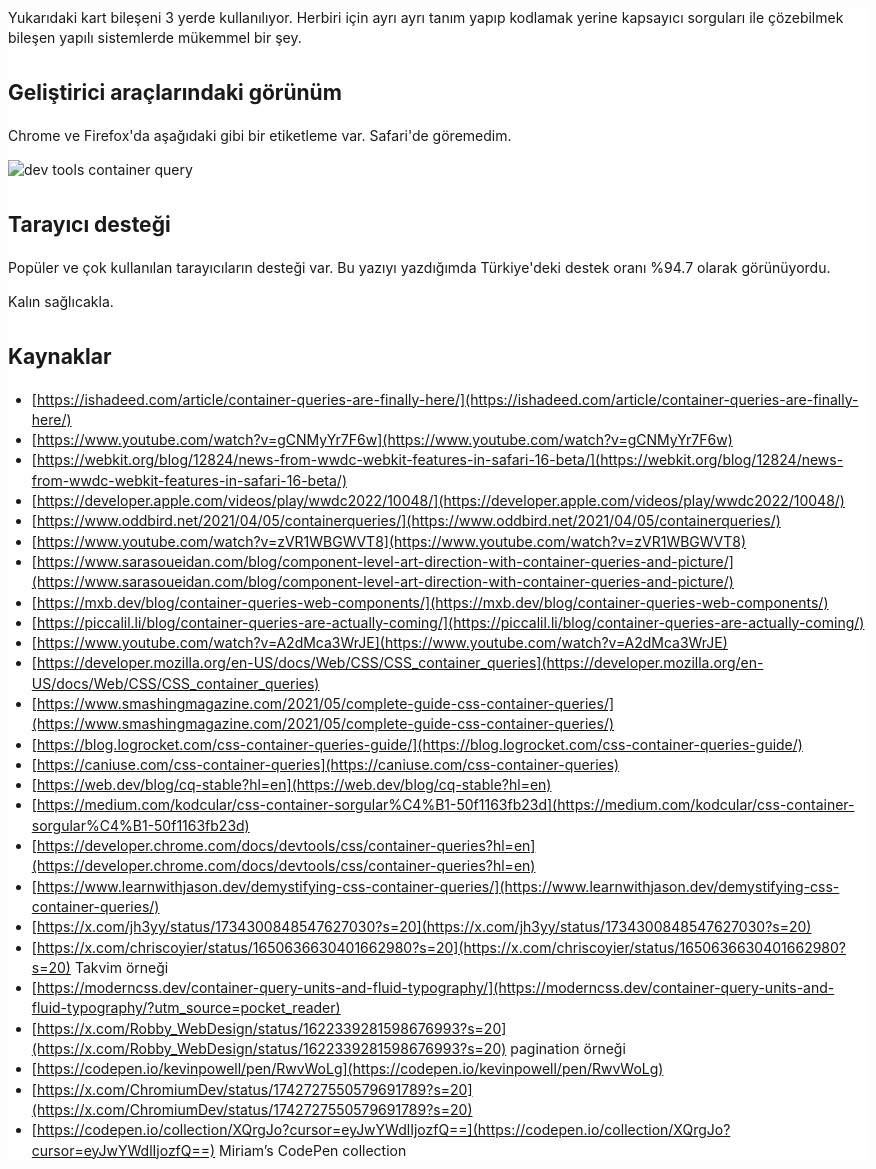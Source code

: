 Yukarıdaki kart bileşeni 3 yerde kullanılıyor. Herbiri için ayrı ayrı tanım yapıp kodlamak yerine kapsayıcı sorguları ile çözebilmek bileşen yapılı sistemlerde mükemmel bir şey.

## Geliştirici araçlarındaki görünüm

Chrome ve Firefox'da aşağıdaki gibi bir etiketleme var. Safari'de göremedim.

![dev tools container query](https://fatihhayrioglu.com/images/container-query-devtools.png)

## Tarayıcı desteği

Popüler ve çok kullanılan tarayıcıların desteği var.  Bu yazıyı yazdığımda Türkiye'deki destek oranı %94.7 olarak görünüyordu. 

Kalın sağlıcakla.

## Kaynaklar

 - [https://ishadeed.com/article/container-queries-are-finally-here/](https://ishadeed.com/article/container-queries-are-finally-here/)
 - [https://www.youtube.com/watch?v=gCNMyYr7F6w](https://www.youtube.com/watch?v=gCNMyYr7F6w)
 - [https://webkit.org/blog/12824/news-from-wwdc-webkit-features-in-safari-16-beta/](https://webkit.org/blog/12824/news-from-wwdc-webkit-features-in-safari-16-beta/)
 - [https://developer.apple.com/videos/play/wwdc2022/10048/](https://developer.apple.com/videos/play/wwdc2022/10048/)
 - [https://www.oddbird.net/2021/04/05/containerqueries/](https://www.oddbird.net/2021/04/05/containerqueries/)
 - [https://www.youtube.com/watch?v=zVR1WBGWVT8](https://www.youtube.com/watch?v=zVR1WBGWVT8)
 - [https://www.sarasoueidan.com/blog/component-level-art-direction-with-container-queries-and-picture/](https://www.sarasoueidan.com/blog/component-level-art-direction-with-container-queries-and-picture/)
 - [https://mxb.dev/blog/container-queries-web-components/](https://mxb.dev/blog/container-queries-web-components/)
 - [https://piccalil.li/blog/container-queries-are-actually-coming/](https://piccalil.li/blog/container-queries-are-actually-coming/)
 - [https://www.youtube.com/watch?v=A2dMca3WrJE](https://www.youtube.com/watch?v=A2dMca3WrJE) 
 - [https://developer.mozilla.org/en-US/docs/Web/CSS/CSS_container_queries](https://developer.mozilla.org/en-US/docs/Web/CSS/CSS_container_queries)
 - [https://www.smashingmagazine.com/2021/05/complete-guide-css-container-queries/](https://www.smashingmagazine.com/2021/05/complete-guide-css-container-queries/)
 - [https://blog.logrocket.com/css-container-queries-guide/](https://blog.logrocket.com/css-container-queries-guide/)
 - [https://caniuse.com/css-container-queries](https://caniuse.com/css-container-queries)
 - [https://web.dev/blog/cq-stable?hl=en](https://web.dev/blog/cq-stable?hl=en)
 - [https://medium.com/kodcular/css-container-sorgular%C4%B1-50f1163fb23d](https://medium.com/kodcular/css-container-sorgular%C4%B1-50f1163fb23d)
 - [https://developer.chrome.com/docs/devtools/css/container-queries?hl=en](https://developer.chrome.com/docs/devtools/css/container-queries?hl=en)
 - [https://www.learnwithjason.dev/demystifying-css-container-queries/](https://www.learnwithjason.dev/demystifying-css-container-queries/)
 - [https://x.com/jh3yy/status/1734300848547627030?s=20](https://x.com/jh3yy/status/1734300848547627030?s=20)
 - [https://x.com/chriscoyier/status/1650636630401662980?s=20](https://x.com/chriscoyier/status/1650636630401662980?s=20) Takvim örneği
 - [https://moderncss.dev/container-query-units-and-fluid-typography/](https://moderncss.dev/container-query-units-and-fluid-typography/?utm_source=pocket_reader)
 - [https://x.com/Robby_WebDesign/status/1622339281598676993?s=20](https://x.com/Robby_WebDesign/status/1622339281598676993?s=20) pagination örneği
 - [https://codepen.io/kevinpowell/pen/RwvWoLg](https://codepen.io/kevinpowell/pen/RwvWoLg)
 - [https://x.com/ChromiumDev/status/1742727550579691789?s=20](https://x.com/ChromiumDev/status/1742727550579691789?s=20)
 - [https://codepen.io/collection/XQrgJo?cursor=eyJwYWdlIjozfQ==](https://codepen.io/collection/XQrgJo?cursor=eyJwYWdlIjozfQ==) Miriam’s CodePen collection